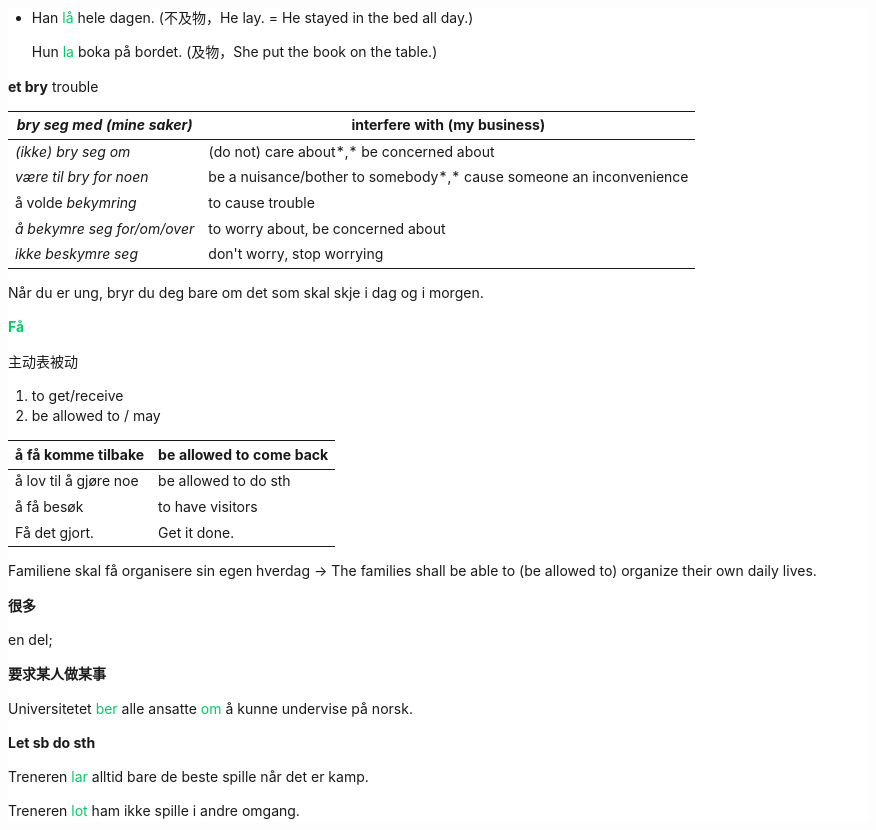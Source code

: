 
- Han <span style='color:#00CC66'>lå</span> hele dagen. (不及物，He lay. = He stayed in the bed all day.)

  Hun <span style='color:#00CC66'>la</span> boka på bordet. (及物，She put the book on the table.)



**et bry** trouble

| *bry seg med (mine saker)*  | interfere with (my business)                                 |
| --------------------------- | ------------------------------------------------------------ |
| *(ikke) bry seg om*         | (do not) care about*,* be concerned about                    |
| *være til bry for noen*     | be a nuisance/bother to somebody*,* cause someone an inconvenience |
| å volde *bekymring*         | to cause trouble                                             |
| *å bekymre seg for/om/over* | to worry about, be concerned about                           |
| *ikke beskymre seg*         | don't worry, stop worrying                                   |

Når du er ung, bryr du deg bare om det som skal skje i dag og i morgen.



<span style='color:#00CC66'>**Få**</span>

主动表被动

1. to get/receive
2. be allowed to / may

| å få komme tilbake    | be allowed to come back |
| --------------------- | ----------------------- |
| å lov til å gjøre noe | be allowed to do sth    |
| å få besøk            | to have visitors        |
| Få det gjort.         | Get it done.            |

Familiene skal få organisere sin egen hverdag → The families shall be able to (be allowed to) organize their own daily lives.



**很多**

en del;





**要求某人做某事**

Universitetet <span style='color:#00CC66'>ber</span> alle ansatte <span style='color:#00CC66'>om</span> å kunne undervise på norsk.

**Let sb do sth**

Treneren <span style='color:#00CC66'>lar</span> alltid bare de beste spille når det er kamp.

Treneren <span style='color:#00CC66'>lot</span> ham ikke spille i andre omgang.
